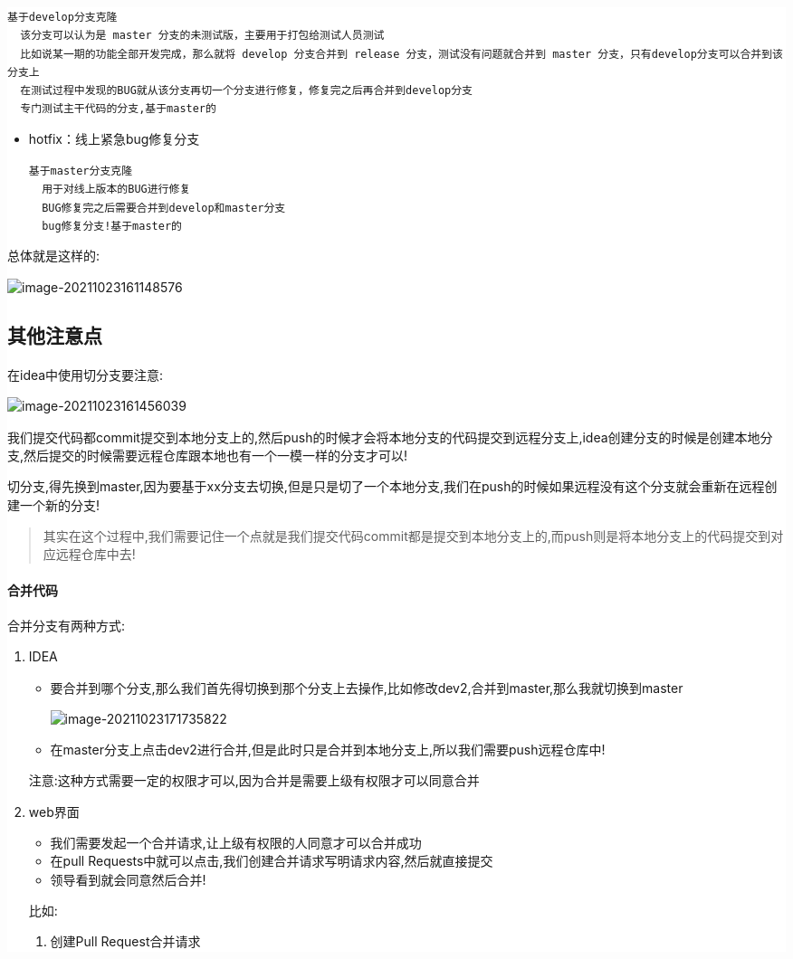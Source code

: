   ```
  基于develop分支克隆
  	该分支可以认为是 master 分支的未测试版，主要用于打包给测试人员测试
  	比如说某一期的功能全部开发完成，那么就将 develop 分支合并到 release 分支，测试没有问题就合并到 master 分支，只有develop分支可以合并到该分支上
  	在测试过程中发现的BUG就从该分支再切一个分支进行修复，修复完之后再合并到develop分支
  	专门测试主干代码的分支,基于master的
  ```

- hotfix：线上紧急bug修复分支

  ```
  基于master分支克隆
  	用于对线上版本的BUG进行修复
  	BUG修复完之后需要合并到develop和master分支
  	bug修复分支!基于master的
  ```

总体就是这样的:

![image-20211023161148576](https://gitee.com/miawei/pic-go-img/raw/master/imgs/image-20211023161148576.png)

## 其他注意点

在idea中使用切分支要注意:

![image-20211023161456039](https://gitee.com/miawei/pic-go-img/raw/master/imgs/image-20211023161456039.png)

我们提交代码都commit提交到本地分支上的,然后push的时候才会将本地分支的代码提交到远程分支上,idea创建分支的时候是创建本地分支,然后提交的时候需要远程仓库跟本地也有一个一模一样的分支才可以!

切分支,得先换到master,因为要基于xx分支去切换,但是只是切了一个本地分支,我们在push的时候如果远程没有这个分支就会重新在远程创建一个新的分支!

> 其实在这个过程中,我们需要记住一个点就是我们提交代码commit都是提交到本地分支上的,而push则是将本地分支上的代码提交到对应远程仓库中去!

#### 合并代码

合并分支有两种方式:

1. IDEA

   - 要合并到哪个分支,那么我们首先得切换到那个分支上去操作,比如修改dev2,合并到master,那么我就切换到master

     ![image-20211023171735822](https://gitee.com/miawei/pic-go-img/raw/master/imgs/image-20211023171735822.png)

   - 在master分支上点击dev2进行合并,但是此时只是合并到本地分支上,所以我们需要push远程仓库中!

   注意:这种方式需要一定的权限才可以,因为合并是需要上级有权限才可以同意合并

2. web界面

   - 我们需要发起一个合并请求,让上级有权限的人同意才可以合并成功
   - 在pull Requests中就可以点击,我们创建合并请求写明请求内容,然后就直接提交
   - 领导看到就会同意然后合并!

   比如:

   1. 创建Pull Request合并请求
